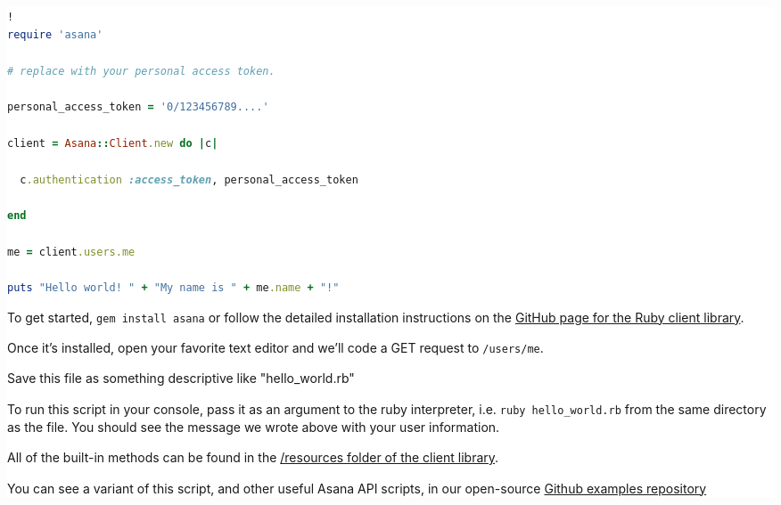 ```ruby
!
require 'asana'

# replace with your personal access token. 

personal_access_token = '0/123456789....'

client = Asana::Client.new do |c|

  c.authentication :access_token, personal_access_token

end

me = client.users.me

puts "Hello world! " + "My name is " + me.name + "!"
```

To get started, `gem install asana` or follow the detailed installation instructions on the [GitHub page for the Ruby client library](https://github.com/Asana/ruby-asana/).  

Once it’s installed, open your favorite text editor and we’ll code a GET request to `/users/me`.

Save this file as something descriptive like "hello_world.rb"

To run this script in your console, pass it as an argument to the ruby interpreter, i.e. `ruby hello_world.rb` from the same directory as the file. You should see the message we wrote above with your user information.

All of the built-in methods can be found in the [/resources folder of the client library](https://github.com/Asana/ruby-asana/tree/master/lib/asana/resources). 

You can see a variant of this script, and other useful Asana API scripts, in our open-source <a href="https://github.com/Asana/DevRel-Examples/tree/master/ruby" target="_blank">Github examples repository</a>
